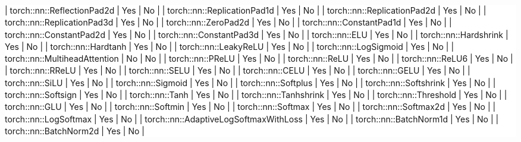 | torch::nn::ReflectionPad2d | Yes | No |
| torch::nn::ReplicationPad1d | Yes | No |
| torch::nn::ReplicationPad2d | Yes | No |
| torch::nn::ReplicationPad3d | Yes | No |
| torch::nn::ZeroPad2d | Yes | No |
| torch::nn::ConstantPad1d | Yes | No |
| torch::nn::ConstantPad2d | Yes | No |
| torch::nn::ConstantPad3d | Yes | No |
| torch::nn::ELU | Yes | No |
| torch::nn::Hardshrink | Yes | No |
| torch::nn::Hardtanh | Yes | No |
| torch::nn::LeakyReLU | Yes | No |
| torch::nn::LogSigmoid | Yes | No |
| torch::nn::MultiheadAttention | No | No |
| torch::nn::PReLU | Yes | No |
| torch::nn::ReLU | Yes | No |
| torch::nn::ReLU6 | Yes | No |
| torch::nn::RReLU | Yes | No |
| torch::nn::SELU | Yes | No |
| torch::nn::CELU | Yes | No |
| torch::nn::GELU | Yes | No |
| torch::nn::SiLU | Yes | No |
| torch::nn::Sigmoid | Yes | No |
| torch::nn::Softplus | Yes | No |
| torch::nn::Softshrink | Yes | No |
| torch::nn::Softsign | Yes | No |
| torch::nn::Tanh | Yes | No |
| torch::nn::Tanhshrink | Yes | No |
| torch::nn::Threshold | Yes | No |
| torch::nn::GLU | Yes | No |
| torch::nn::Softmin | Yes | No |
| torch::nn::Softmax | Yes | No |
| torch::nn::Softmax2d | Yes | No |
| torch::nn::LogSoftmax | Yes | No |
| torch::nn::AdaptiveLogSoftmaxWithLoss | Yes | No |
| torch::nn::BatchNorm1d | Yes | No |
| torch::nn::BatchNorm2d | Yes | No |